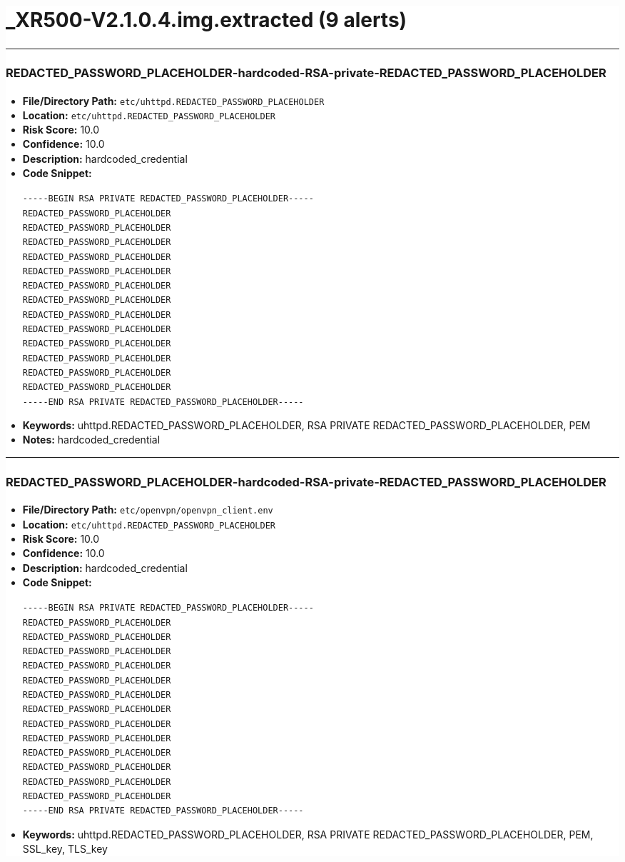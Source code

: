# _XR500-V2.1.0.4.img.extracted (9 alerts)

---

### REDACTED_PASSWORD_PLACEHOLDER-hardcoded-RSA-private-REDACTED_PASSWORD_PLACEHOLDER

- **File/Directory Path:** `etc/uhttpd.REDACTED_PASSWORD_PLACEHOLDER`
- **Location:** `etc/uhttpd.REDACTED_PASSWORD_PLACEHOLDER`
- **Risk Score:** 10.0
- **Confidence:** 10.0
- **Description:** hardcoded_credential
- **Code Snippet:**
  ```
  -----BEGIN RSA PRIVATE REDACTED_PASSWORD_PLACEHOLDER-----
  REDACTED_PASSWORD_PLACEHOLDER
  REDACTED_PASSWORD_PLACEHOLDER
  REDACTED_PASSWORD_PLACEHOLDER
  REDACTED_PASSWORD_PLACEHOLDER
  REDACTED_PASSWORD_PLACEHOLDER
  REDACTED_PASSWORD_PLACEHOLDER
  REDACTED_PASSWORD_PLACEHOLDER
  REDACTED_PASSWORD_PLACEHOLDER
  REDACTED_PASSWORD_PLACEHOLDER
  REDACTED_PASSWORD_PLACEHOLDER
  REDACTED_PASSWORD_PLACEHOLDER
  REDACTED_PASSWORD_PLACEHOLDER
  REDACTED_PASSWORD_PLACEHOLDER
  -----END RSA PRIVATE REDACTED_PASSWORD_PLACEHOLDER-----
  ```
- **Keywords:** uhttpd.REDACTED_PASSWORD_PLACEHOLDER, RSA PRIVATE REDACTED_PASSWORD_PLACEHOLDER, PEM
- **Notes:** hardcoded_credential

---
### REDACTED_PASSWORD_PLACEHOLDER-hardcoded-RSA-private-REDACTED_PASSWORD_PLACEHOLDER

- **File/Directory Path:** `etc/openvpn/openvpn_client.env`
- **Location:** `etc/uhttpd.REDACTED_PASSWORD_PLACEHOLDER`
- **Risk Score:** 10.0
- **Confidence:** 10.0
- **Description:** hardcoded_credential
- **Code Snippet:**
  ```
  -----BEGIN RSA PRIVATE REDACTED_PASSWORD_PLACEHOLDER-----
  REDACTED_PASSWORD_PLACEHOLDER
  REDACTED_PASSWORD_PLACEHOLDER
  REDACTED_PASSWORD_PLACEHOLDER
  REDACTED_PASSWORD_PLACEHOLDER
  REDACTED_PASSWORD_PLACEHOLDER
  REDACTED_PASSWORD_PLACEHOLDER
  REDACTED_PASSWORD_PLACEHOLDER
  REDACTED_PASSWORD_PLACEHOLDER
  REDACTED_PASSWORD_PLACEHOLDER
  REDACTED_PASSWORD_PLACEHOLDER
  REDACTED_PASSWORD_PLACEHOLDER
  REDACTED_PASSWORD_PLACEHOLDER
  REDACTED_PASSWORD_PLACEHOLDER
  -----END RSA PRIVATE REDACTED_PASSWORD_PLACEHOLDER-----
  ```
- **Keywords:** uhttpd.REDACTED_PASSWORD_PLACEHOLDER, RSA PRIVATE REDACTED_PASSWORD_PLACEHOLDER, PEM, SSL_key, TLS_key